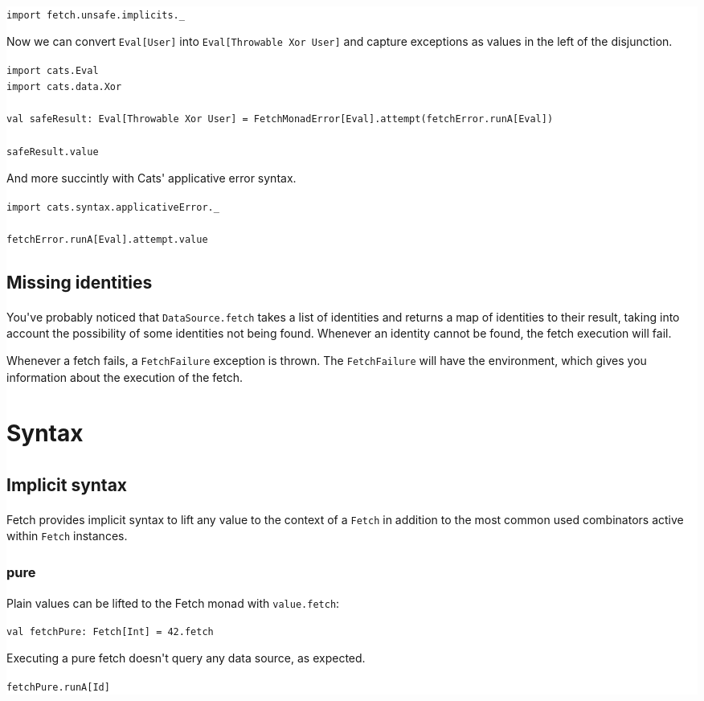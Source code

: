 ```tut:silent
import fetch.unsafe.implicits._
```

Now we can convert `Eval[User]` into `Eval[Throwable Xor User]` and capture exceptions as values in the left of the disjunction.

```tut:book
import cats.Eval
import cats.data.Xor

val safeResult: Eval[Throwable Xor User] = FetchMonadError[Eval].attempt(fetchError.runA[Eval])

safeResult.value
```

And more succintly with Cats' applicative error syntax.

```tut:book
import cats.syntax.applicativeError._

fetchError.runA[Eval].attempt.value
```

## Missing identities

You've probably noticed that `DataSource.fetch` takes a list of identities and returns a map of identities to their result, taking
into account the possibility of some identities not being found. Whenever an identity cannot be found, the fetch execution will
fail.

Whenever a fetch fails, a `FetchFailure` exception is thrown. The `FetchFailure` will have the environment, which gives you information
about the execution of the fetch.

# Syntax

## Implicit syntax

Fetch provides implicit syntax to lift any value to the context of a `Fetch` in addition to the most common used
combinators active within `Fetch` instances.

### pure

Plain values can be lifted to the Fetch monad with `value.fetch`:

```tut:silent
val fetchPure: Fetch[Int] = 42.fetch
```

Executing a pure fetch doesn't query any data source, as expected.

```tut:book
fetchPure.runA[Id]
```
